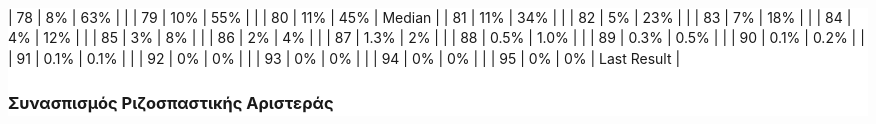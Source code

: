 | 78 | 8% | 63% |  |
| 79 | 10% | 55% |  |
| 80 | 11% | 45% | Median |
| 81 | 11% | 34% |  |
| 82 | 5% | 23% |  |
| 83 | 7% | 18% |  |
| 84 | 4% | 12% |  |
| 85 | 3% | 8% |  |
| 86 | 2% | 4% |  |
| 87 | 1.3% | 2% |  |
| 88 | 0.5% | 1.0% |  |
| 89 | 0.3% | 0.5% |  |
| 90 | 0.1% | 0.2% |  |
| 91 | 0.1% | 0.1% |  |
| 92 | 0% | 0% |  |
| 93 | 0% | 0% |  |
| 94 | 0% | 0% |  |
| 95 | 0% | 0% | Last Result |

### Συνασπισμός Ριζοσπαστικής Αριστεράς
